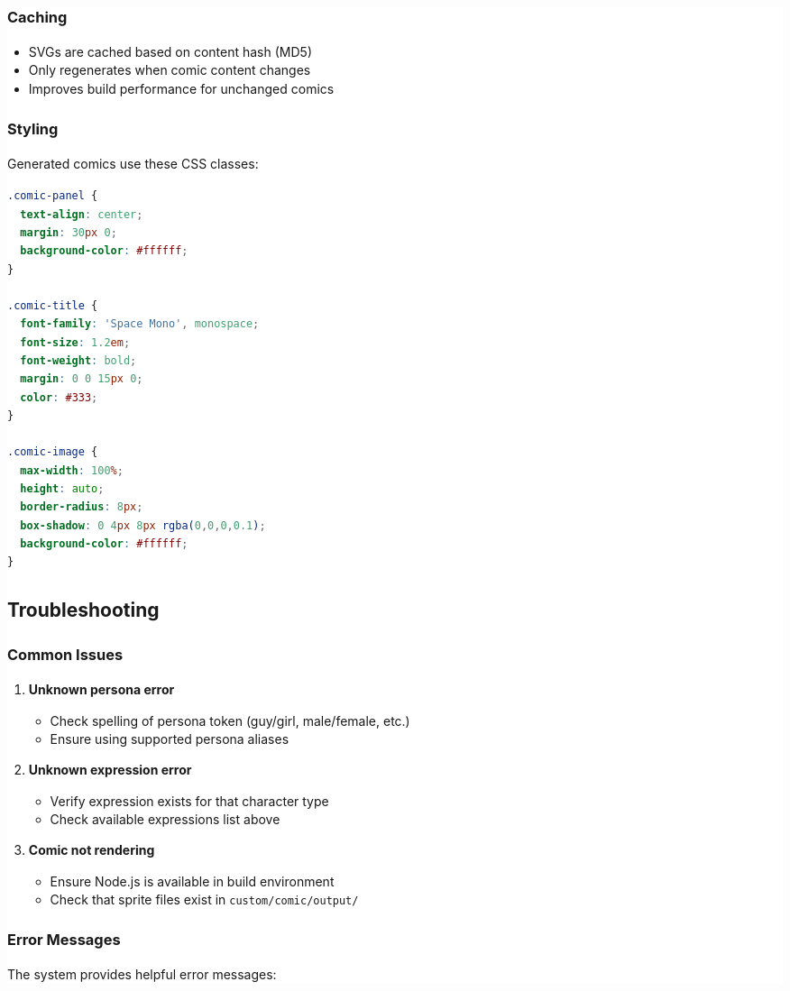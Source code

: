 ### Caching

- SVGs are cached based on content hash (MD5)
- Only regenerates when comic content changes
- Improves build performance for unchanged comics

### Styling

Generated comics use these CSS classes:

```css
.comic-panel {
  text-align: center;
  margin: 30px 0;
  background-color: #ffffff;
}

.comic-title {
  font-family: 'Space Mono', monospace;
  font-size: 1.2em;
  font-weight: bold;
  margin: 0 0 15px 0;
  color: #333;
}

.comic-image {
  max-width: 100%;
  height: auto;
  border-radius: 8px;
  box-shadow: 0 4px 8px rgba(0,0,0,0.1);
  background-color: #ffffff;
}
```

## Troubleshooting

### Common Issues

1. **Unknown persona error**
   - Check spelling of persona token (guy/girl, male/female, etc.)
   - Ensure using supported persona aliases

2. **Unknown expression error**
   - Verify expression exists for that character type
   - Check available expressions list above

3. **Comic not rendering**
   - Ensure Node.js is available in build environment
   - Check that sprite files exist in `custom/comic/output/`

### Error Messages

The system provides helpful error messages:

